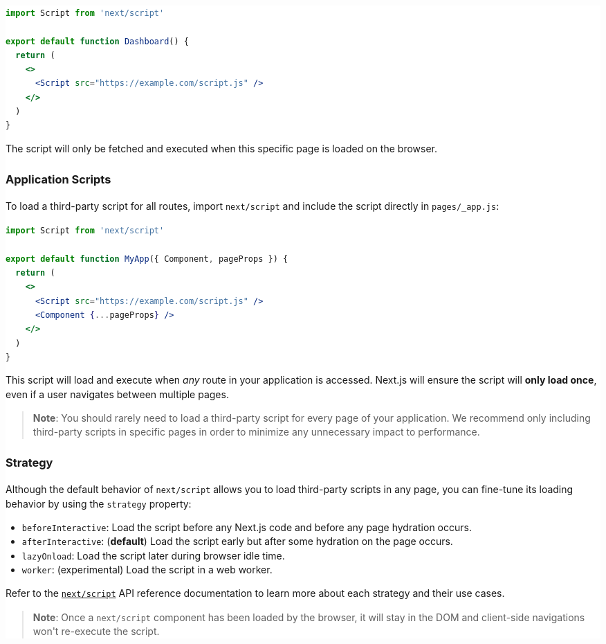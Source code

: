 ```jsx
import Script from 'next/script'

export default function Dashboard() {
  return (
    <>
      <Script src="https://example.com/script.js" />
    </>
  )
}
```

The script will only be fetched and executed when this specific page is loaded on the browser.

### Application Scripts

To load a third-party script for all routes, import `next/script` and include the script directly in `pages/_app.js`:

```jsx
import Script from 'next/script'

export default function MyApp({ Component, pageProps }) {
  return (
    <>
      <Script src="https://example.com/script.js" />
      <Component {...pageProps} />
    </>
  )
}
```

This script will load and execute when _any_ route in your application is accessed. Next.js will ensure the script will **only load once**, even if a user navigates between multiple pages.

> **Note**: You should rarely need to load a third-party script for every page of your application. We recommend only including third-party scripts in specific pages in order to minimize any unnecessary impact to performance.

### Strategy

Although the default behavior of `next/script` allows you to load third-party scripts in any page, you can fine-tune its loading behavior by using the `strategy` property:

- `beforeInteractive`: Load the script before any Next.js code and before any page hydration occurs.
- `afterInteractive`: (**default**) Load the script early but after some hydration on the page occurs.
- `lazyOnload`: Load the script later during browser idle time.
- `worker`: (experimental) Load the script in a web worker.

Refer to the [`next/script`](/docs/api-reference/next/script.md#strategy) API reference documentation to learn more about each strategy and their use cases.

> **Note**: Once a `next/script` component has been loaded by the browser, it will stay in the DOM and client-side navigations won't re-execute the script.
